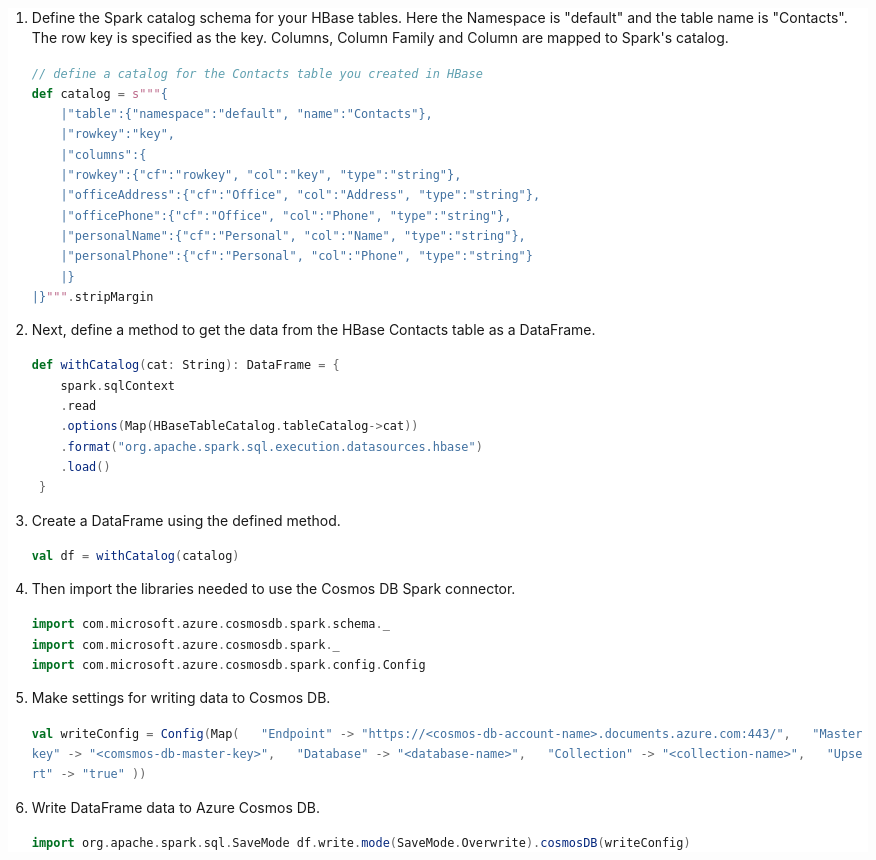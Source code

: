 1. Define the Spark catalog schema for your HBase tables. Here the Namespace is "default" and the table name is "Contacts". The row key is specified as the key. Columns, Column Family and Column are mapped to Spark's catalog.

   ```scala
   // define a catalog for the Contacts table you created in HBase
   def catalog = s"""{
       |"table":{"namespace":"default", "name":"Contacts"},
       |"rowkey":"key",
       |"columns":{
       |"rowkey":{"cf":"rowkey", "col":"key", "type":"string"},
       |"officeAddress":{"cf":"Office", "col":"Address", "type":"string"},
       |"officePhone":{"cf":"Office", "col":"Phone", "type":"string"},
       |"personalName":{"cf":"Personal", "col":"Name", "type":"string"},
       |"personalPhone":{"cf":"Personal", "col":"Phone", "type":"string"}
       |}
   |}""".stripMargin
   
   ```

1. Next, define a method to get the data from the HBase Contacts table as a DataFrame. 

   ```scala
   def withCatalog(cat: String): DataFrame = {
       spark.sqlContext
       .read
       .options(Map(HBaseTableCatalog.tableCatalog->cat))
       .format("org.apache.spark.sql.execution.datasources.hbase")
       .load()
    }
   
   ```

1. Create a DataFrame using the defined method.

   ```scala
   val df = withCatalog(catalog)
   ```

1. Then import the libraries needed to use the Cosmos DB Spark connector.

   ```scala
   import com.microsoft.azure.cosmosdb.spark.schema._
   import com.microsoft.azure.cosmosdb.spark._
   import com.microsoft.azure.cosmosdb.spark.config.Config
   ```

1. Make settings for writing data to Cosmos DB.

   ```scala
   val writeConfig = Config(Map(   "Endpoint" -> "https://<cosmos-db-account-name>.documents.azure.com:443/",   "Masterkey" -> "<comsmos-db-master-key>",   "Database" -> "<database-name>",   "Collection" -> "<collection-name>",   "Upsert" -> "true" ))
   ```

1. Write DataFrame data to Azure Cosmos DB.

   ```scala
   import org.apache.spark.sql.SaveMode df.write.mode(SaveMode.Overwrite).cosmosDB(writeConfig)
   ```
